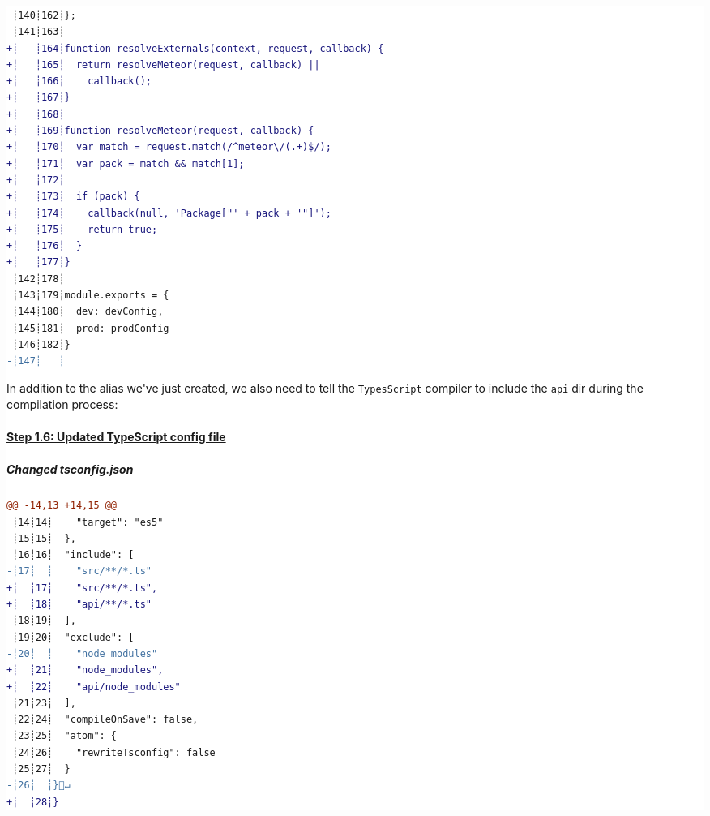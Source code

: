 ```diff
 ┊140┊162┊};
 ┊141┊163┊
+┊   ┊164┊function resolveExternals(context, request, callback) {
+┊   ┊165┊  return resolveMeteor(request, callback) ||
+┊   ┊166┊    callback();
+┊   ┊167┊}
+┊   ┊168┊
+┊   ┊169┊function resolveMeteor(request, callback) {
+┊   ┊170┊  var match = request.match(/^meteor\/(.+)$/);
+┊   ┊171┊  var pack = match && match[1];
+┊   ┊172┊
+┊   ┊173┊  if (pack) {
+┊   ┊174┊    callback(null, 'Package["' + pack + '"]');
+┊   ┊175┊    return true;
+┊   ┊176┊  }
+┊   ┊177┊}
 ┊142┊178┊
 ┊143┊179┊module.exports = {
 ┊144┊180┊  dev: devConfig,
 ┊145┊181┊  prod: prodConfig
 ┊146┊182┊}
-┊147┊   ┊
```

[}]: #

In addition to the alias we've just created, we also need to tell the `TypesScript` compiler to include the `api` dir during the compilation process:

[{]: <helper> (diffStep "1.6")

#### [Step 1.6: Updated TypeScript config file](https://github.com/Urigo/Ionic2CLI-Meteor-WhatsApp/commit/96f555ee)

##### Changed tsconfig.json
```diff
@@ -14,13 +14,15 @@
 ┊14┊14┊    "target": "es5"
 ┊15┊15┊  },
 ┊16┊16┊  "include": [
-┊17┊  ┊    "src/**/*.ts"
+┊  ┊17┊    "src/**/*.ts",
+┊  ┊18┊    "api/**/*.ts"
 ┊18┊19┊  ],
 ┊19┊20┊  "exclude": [
-┊20┊  ┊    "node_modules"
+┊  ┊21┊    "node_modules",
+┊  ┊22┊    "api/node_modules"
 ┊21┊23┊  ],
 ┊22┊24┊  "compileOnSave": false,
 ┊23┊25┊  "atom": {
 ┊24┊26┊    "rewriteTsconfig": false
 ┊25┊27┊  }
-┊26┊  ┊}🚫↵
+┊  ┊28┊}
```


[{]: <helper> (diffStep "1.1")
[{]: <helper> (diffStep "1.3")
[{]: <helper> (diffStep "1.4")
[{]: <helper> (diffStep "1.5")
[{]: <helper> (diffStep "1.8")
[{]: <helper> (diffStep "1.10")
[{]: <helper> (navStep nextRef="https://angular-meteor.com/tutorials/whatsapp2/ionic/chats-page" prevRef="https://angular-meteor.com/tutorials/whatsapp2-tutorial")